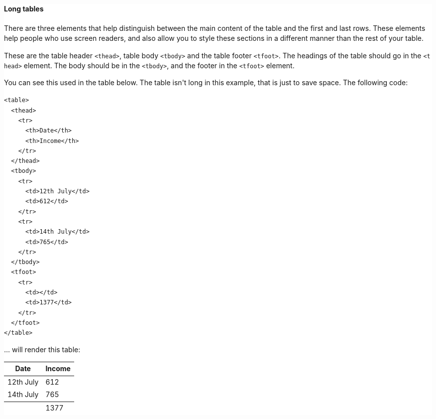 #### Long tables
There are three elements that help distinguish between the main content of the table and the first and last rows. These elements help people who use screen readers, and also allow you to style these sections in a different manner than the rest of your table.

These are the table header `<thead>`, table body `<tbody>` and the table footer `<tfoot>`. The headings of the table should go in the `<thead>` element. The body should be in the `<tbody>`, and the footer in the `<tfoot>` element.

You can see this used in the table below. The table isn't long in this example, that is just to save space. The following code:

```
<table>
  <thead>
    <tr>
      <th>Date</th>
      <th>Income</th>
    </tr>
  </thead>
  <tbody>
    <tr>
      <td>12th July</td>
      <td>612</td>
    </tr>
    <tr>
      <td>14th July</td>
      <td>765</td>
    </tr>
  </tbody>
  <tfoot>
    <tr>
      <td></td>
      <td>1377</td>
    </tr>
  </tfoot>
</table>
```

... will render this table:
<table>
  <thead>
    <tr>
      <th>Date</th>
      <th>Income</th>
    </tr>
  </thead>
  <tbody>
    <tr>
      <td>12th July</td>
      <td>612</td>
    </tr>
    <tr>
      <td>14th July</td>
      <td>765</td>
    </tr>
  </tbody>
  <tfoot>
    <tr>
      <td></td>
      <td>1377</td>
    </tr>
  </tfoot>
</table>
